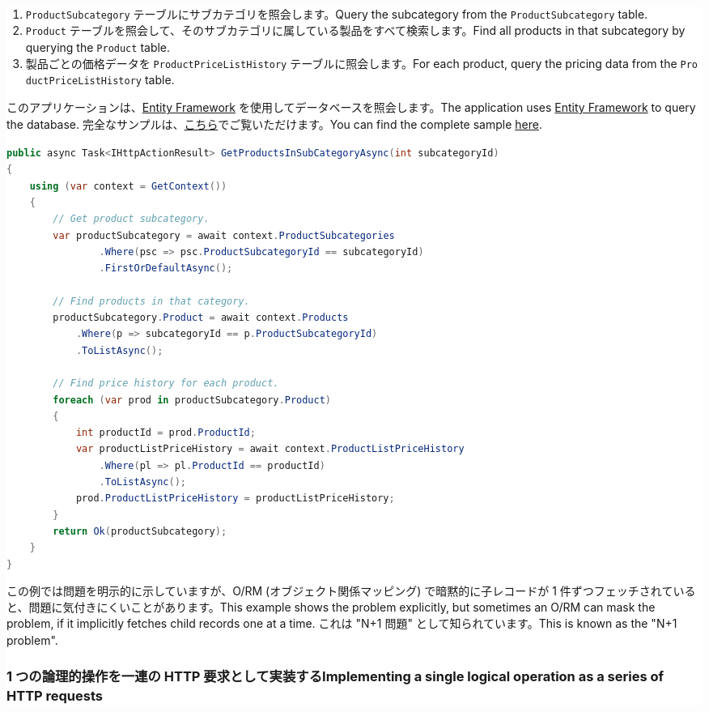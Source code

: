 1. <span data-ttu-id="6d22d-113">`ProductSubcategory` テーブルにサブカテゴリを照会します。</span><span class="sxs-lookup"><span data-stu-id="6d22d-113">Query the subcategory from the `ProductSubcategory` table.</span></span>
2. <span data-ttu-id="6d22d-114">`Product` テーブルを照会して、そのサブカテゴリに属している製品をすべて検索します。</span><span class="sxs-lookup"><span data-stu-id="6d22d-114">Find all products in that subcategory by querying the `Product` table.</span></span>
3. <span data-ttu-id="6d22d-115">製品ごとの価格データを `ProductPriceListHistory` テーブルに照会します。</span><span class="sxs-lookup"><span data-stu-id="6d22d-115">For each product, query the pricing data from the `ProductPriceListHistory` table.</span></span>

<span data-ttu-id="6d22d-116">このアプリケーションは、[Entity Framework][ef] を使用してデータベースを照会します。</span><span class="sxs-lookup"><span data-stu-id="6d22d-116">The application uses [Entity Framework][ef] to query the database.</span></span> <span data-ttu-id="6d22d-117">完全なサンプルは、[こちら][code-sample]でご覧いただけます。</span><span class="sxs-lookup"><span data-stu-id="6d22d-117">You can find the complete sample [here][code-sample].</span></span>

```csharp
public async Task<IHttpActionResult> GetProductsInSubCategoryAsync(int subcategoryId)
{
    using (var context = GetContext())
    {
        // Get product subcategory.
        var productSubcategory = await context.ProductSubcategories
                .Where(psc => psc.ProductSubcategoryId == subcategoryId)
                .FirstOrDefaultAsync();

        // Find products in that category.
        productSubcategory.Product = await context.Products
            .Where(p => subcategoryId == p.ProductSubcategoryId)
            .ToListAsync();

        // Find price history for each product.
        foreach (var prod in productSubcategory.Product)
        {
            int productId = prod.ProductId;
            var productListPriceHistory = await context.ProductListPriceHistory
                .Where(pl => pl.ProductId == productId)
                .ToListAsync();
            prod.ProductListPriceHistory = productListPriceHistory;
        }
        return Ok(productSubcategory);
    }
}
```

<span data-ttu-id="6d22d-118">この例では問題を明示的に示していますが、O/RM (オブジェクト関係マッピング) で暗黙的に子レコードが 1 件ずつフェッチされていると、問題に気付きにくいことがあります。</span><span class="sxs-lookup"><span data-stu-id="6d22d-118">This example shows the problem explicitly, but sometimes an O/RM can mask the problem, if it implicitly fetches child records one at a time.</span></span> <span data-ttu-id="6d22d-119">これは "N+1 問題" として知られています。</span><span class="sxs-lookup"><span data-stu-id="6d22d-119">This is known as the "N+1 problem".</span></span>

### <a name="implementing-a-single-logical-operation-as-a-series-of-http-requests"></a><span data-ttu-id="6d22d-120">1 つの論理的操作を一連の HTTP 要求として実装する</span><span class="sxs-lookup"><span data-stu-id="6d22d-120">Implementing a single logical operation as a series of HTTP requests</span></span>


[api-design]: ../../best-practices/api-design.md
[caching-guidance]: ../../best-practices/caching.md
[code-sample]:  https://github.com/mspnp/performance-optimization/tree/master/ChattyIO
[data-consistency-guidance]: https://msdn.microsoft.com/library/dn589800.aspx
[ef]: /ef/
[extraneous-fetching]: ../extraneous-fetching/index.md
[new-relic]: https://newrelic.com/application-monitoring
[no-cache]: ../no-caching/index.md
[key-indicators-chatty-io]: _images/ChattyIO.jpg
[key-indicators-chunky-io]: _images/ChunkyIO.jpg
[databasetraffic]: _images/DatabaseTraffic.jpg
[databasetraffic2]: _images/DatabaseTraffic2.jpg
[queries]: _images/DatabaseQueries.jpg
[queries2]: _images/DatabaseQueries2.jpg
[queries3]: _images/DatabaseQueries3.jpg
[queries4]: _images/DatabaseQueries4.jpg